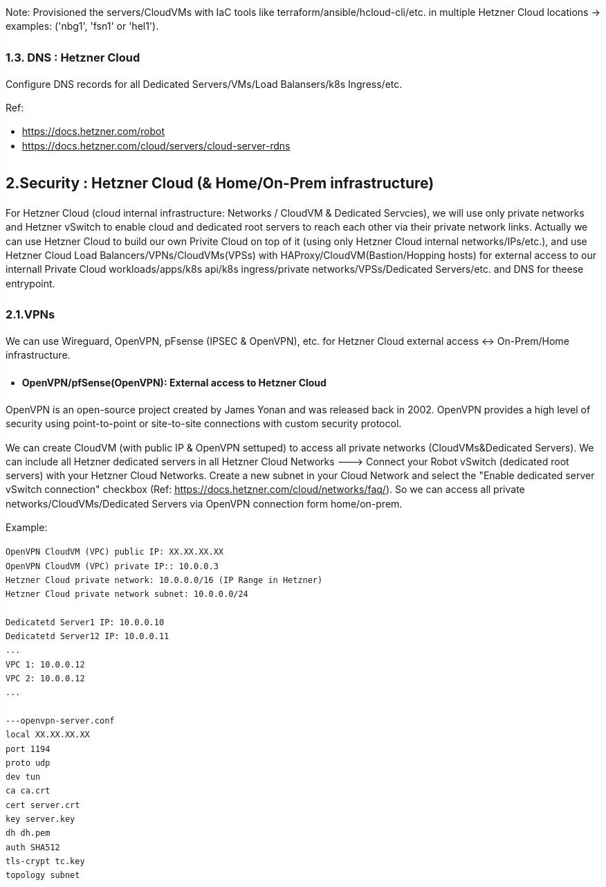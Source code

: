 Note: Provisioned the servers/CloudVMs with IaC tools like terraform/ansible/hcloud-cli/etc. in multiple Hetzner Cloud locations -> examples: ('nbg1', 'fsn1' or 'hel1'). 

### 1.3. DNS : Hetzner Cloud

Configure DNS records for all Dedicated Servers/VMs/Load Balansers/k8s Ingress/etc.

Ref: 
- https://docs.hetzner.com/robot 
- https://docs.hetzner.com/cloud/servers/cloud-server-rdns 

## 2.Security : Hetzner Cloud  (& Home/On-Prem infrastructure)

For Hetzner Cloud (cloud internal infrastructure: Networks / CloudVM & Dedicated Servcies), we will use only private networks and Hetzner vSwitch to enable cloud and dedicated root servers to reach each other via their private network links. Actually we can use Hetzner Cloud to build our own Privite Cloud on top of it (using only Hetzner Cloud internal networks/IPs/etc.), and use Hetzner Cloud Load Balancers/VPNs/CloudVMs(VPSs) with HAProxy/CloudVM(Bastion/Hopping hosts) for external access to our internall Private Cloud workloads/apps/k8s api/k8s ingress/private networks/VPSs/Dedicated Servers/etc. and DNS for theese entrypoint.

### 2.1.VPNs 

We can use Wireguard, OpenVPN, pFsense (IPSEC & OpenVPN), etc. for Hetzner Cloud external access <-> On-Prem/Home infrastructure.

- #### OpenVPN/pfSense(OpenVPN): External access to Hetzner Cloud

OpenVPN is an open-source project created by James Yonan and was released back in 2002. OpenVPN provides a high level of security using point-to-point or site-to-site connections with custom security protocol.

We can create CloudVM (with public IP & OpenVPN settuped) to access all private networks (CloudVMs&Dedicated Servers). We can include all Hetzner dedicated servers in all Hetzner Cloud Networks ---> Connect your Robot vSwitch (dedicated root servers) with your Hetzner Cloud Networks. Create a new subnet in your Cloud Network and select the "Enable dedicated server vSwitch connection" checkbox (Ref: https://docs.hetzner.com/cloud/networks/faq/). So we can access all private networks/CloudVMs/Dedicated Servers via OpenVPN connection form home/on-prem. 

Example:
```
OpenVPN CloudVM (VPC) public IP: XX.XX.XX.XX 
OpenVPN CloudVM (VPC) private IP:: 10.0.0.3
Hetzner Cloud private network: 10.0.0.0/16 (IP Range in Hetzner)
Hetzner Cloud private network subnet: 10.0.0.0/24

Dedicatetd Server1 IP: 10.0.0.10
Dedicatetd Server12 IP: 10.0.0.11
...
VPC 1: 10.0.0.12
VPC 2: 10.0.0.12
...

---openvpn-server.conf
local XX.XX.XX.XX
port 1194
proto udp
dev tun
ca ca.crt
cert server.crt
key server.key
dh dh.pem
auth SHA512
tls-crypt tc.key
topology subnet
```